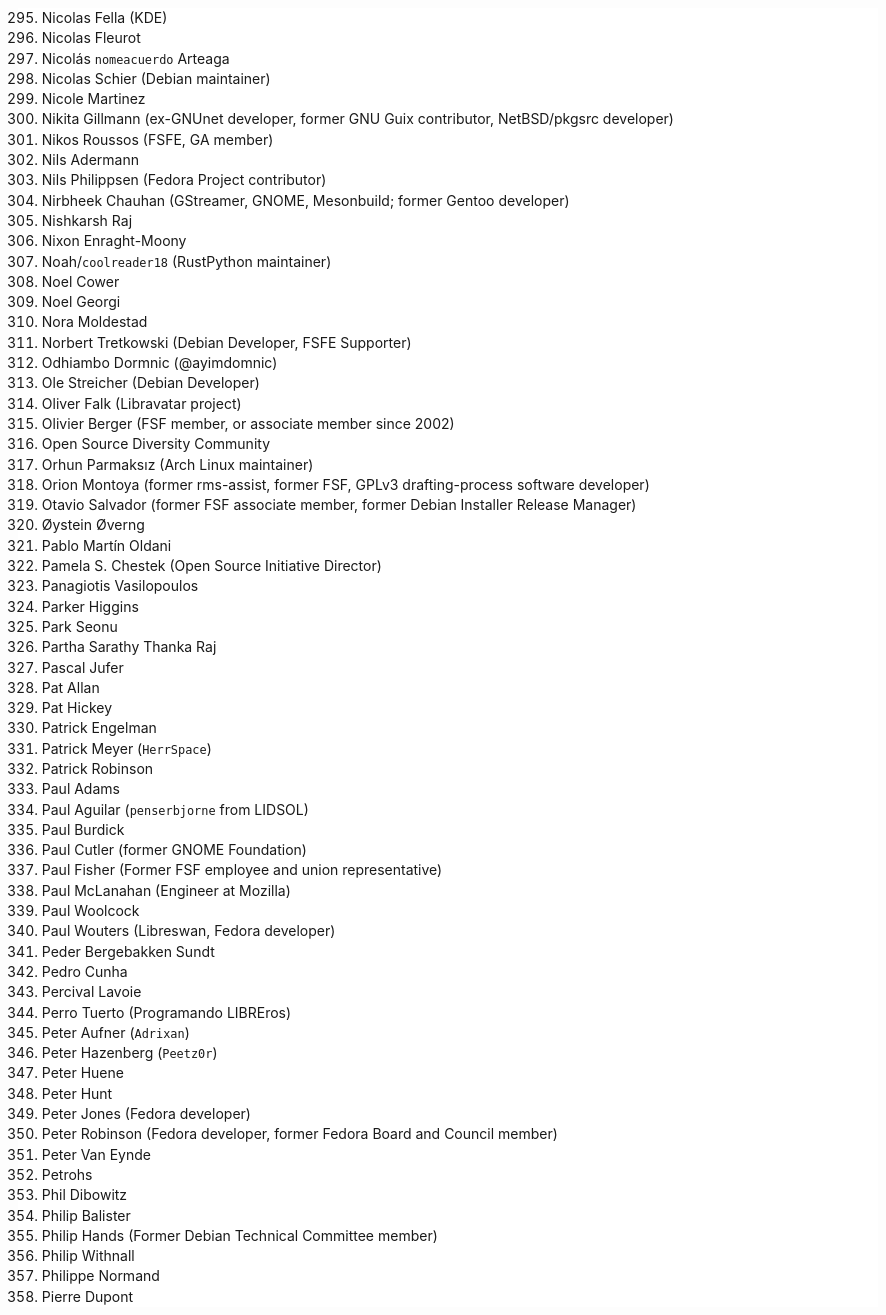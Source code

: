 295. Nicolas Fella (KDE)
296. Nicolas Fleurot
297. Nicolás `nomeacuerdo` Arteaga
298. Nicolas Schier (Debian maintainer)
299. Nicole Martinez
300. Nikita Gillmann (ex-GNUnet developer, former GNU Guix contributor, NetBSD/pkgsrc developer)
301. Nikos Roussos (FSFE, GA member)
302. Nils Adermann
303. Nils Philippsen (Fedora Project contributor)
304. Nirbheek Chauhan (GStreamer, GNOME, Mesonbuild; former Gentoo developer)
305. Nishkarsh Raj
306. Nixon Enraght-Moony
307. Noah/`coolreader18` (RustPython maintainer)
308. Noel Cower
309. Noel Georgi
310. Nora Moldestad
311. Norbert Tretkowski (Debian Developer, FSFE Supporter)
312. Odhiambo Dormnic (@ayimdomnic)
313. Ole Streicher (Debian Developer)
314. Oliver Falk (Libravatar project)
315. Olivier Berger (FSF member, or associate member since 2002)
316. Open Source Diversity Community
317. Orhun Parmaksız (Arch Linux maintainer)
318. Orion Montoya (former rms-assist, former FSF, GPLv3 drafting-process software developer)
319. Otavio Salvador (former FSF associate member, former Debian Installer Release Manager)
320. Øystein Øverng
321. Pablo Martín Oldani
322. Pamela S. Chestek (Open Source Initiative Director)
323. Panagiotis Vasilopoulos
324. Parker Higgins
325. Park Seonu
326. Partha Sarathy Thanka Raj
327. Pascal Jufer
328. Pat Allan
329. Pat Hickey
330. Patrick Engelman
331. Patrick Meyer (`HerrSpace`)
332. Patrick Robinson
333. Paul Adams
334. Paul Aguilar (`penserbjorne` from LIDSOL)
335. Paul Burdick
336. Paul Cutler (former GNOME Foundation)
337. Paul Fisher (Former FSF employee and union representative)
338. Paul McLanahan (Engineer at Mozilla)
339. Paul Woolcock
340. Paul Wouters (Libreswan, Fedora developer)
341. Peder Bergebakken Sundt
342. Pedro Cunha
343. Percival Lavoie
344. Perro Tuerto (Programando LIBREros)
345. Peter Aufner (`Adrixan`)
346. Peter Hazenberg (`Peetz0r`)
347. Peter Huene
348. Peter Hunt
349. Peter Jones (Fedora developer)
350. Peter Robinson (Fedora developer, former Fedora Board and Council member)
351. Peter Van Eynde
352. Petrohs
353. Phil Dibowitz
354. Philip Balister
355. Philip Hands (Former Debian Technical Committee member)
356. Philip Withnall
357. Philippe Normand
358. Pierre Dupont